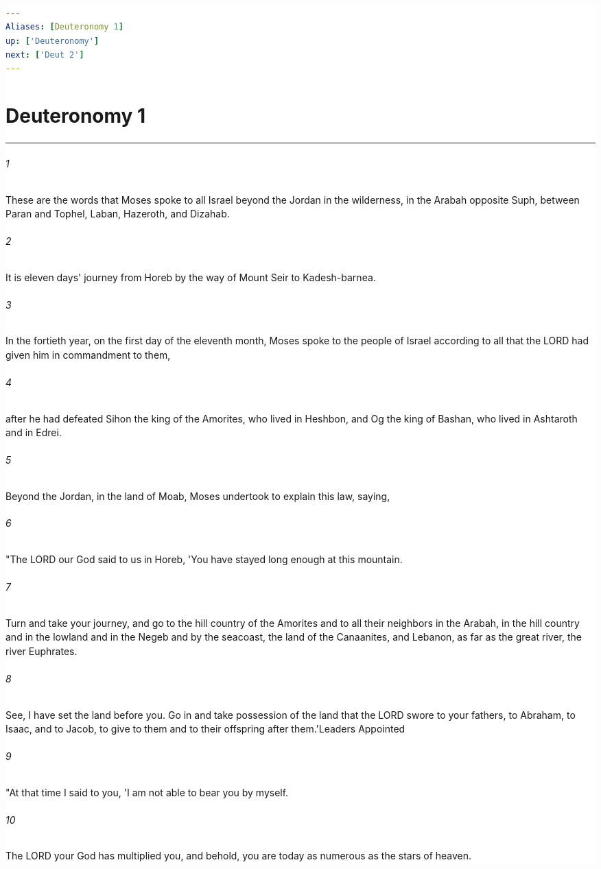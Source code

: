 ```yaml
---
Aliases: [Deuteronomy 1]
up: ['Deuteronomy']
next: ['Deut 2']
---
```

# Deuteronomy 1

***

 

###### 1 
These are the words that Moses spoke to all Israel beyond the Jordan in the wilderness, in the Arabah opposite Suph, between Paran and Tophel, Laban, Hazeroth, and Dizahab. 
 

###### 2 
It is eleven days' journey from Horeb by the way of Mount Seir to Kadesh-barnea. 
 

###### 3 
In the fortieth year, on the first day of the eleventh month, Moses spoke to the people of Israel according to all that the LORD had given him in commandment to them, 
 

###### 4 
after he had defeated Sihon the king of the Amorites, who lived in Heshbon, and Og the king of Bashan, who lived in Ashtaroth and in Edrei. 
 

###### 5 
Beyond the Jordan, in the land of Moab, Moses undertook to explain this law, saying, 
 

###### 6 
"The LORD our God said to us in Horeb, 'You have stayed long enough at this mountain. 
 

###### 7 
Turn and take your journey, and go to the hill country of the Amorites and to all their neighbors in the Arabah, in the hill country and in the lowland and in the Negeb and by the seacoast, the land of the Canaanites, and Lebanon, as far as the great river, the river Euphrates. 
 

###### 8 
See, I have set the land before you. Go in and take possession of the land that the LORD swore to your fathers, to Abraham, to Isaac, and to Jacob, to give to them and to their offspring after them.'Leaders Appointed
 
 

###### 9 
"At that time I said to you, 'I am not able to bear you by myself. 
 

###### 10 
The LORD your God has multiplied you, and behold, you are today as numerous as the stars of heaven. 
 